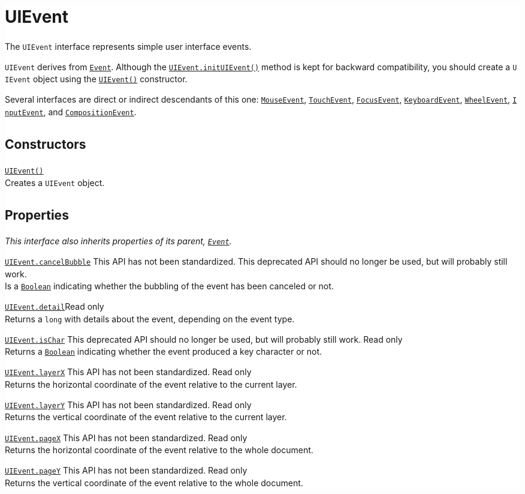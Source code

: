 UIEvent
=======

The `UIEvent` interface represents simple user interface events.

`UIEvent` derives from [`Event`](event). Although the [`UIEvent.initUIEvent()`](uievent/inituievent) method is kept for backward compatibility, you should create a `UIEvent` object using the [`UIEvent()`](uievent/uievent) constructor.

Several interfaces are direct or indirect descendants of this one: [`MouseEvent`](mouseevent), [`TouchEvent`](touchevent), [`FocusEvent`](focusevent), [`KeyboardEvent`](keyboardevent), [`WheelEvent`](wheelevent), [`InputEvent`](inputevent), and [`CompositionEvent`](compositionevent).

Constructors
------------

[`UIEvent()`](uievent/uievent)  
Creates a `UIEvent` object.

Properties
----------

*This interface also inherits properties of its parent, [`Event`](event).*

 [`UIEvent.cancelBubble`](uievent/cancelbubble) <span class="icon non-standard" viewbox="0 0 100 100" xmlns="http://www.w3.org/2000/svg" role="img"> This API has not been standardized. </span> <span class="icon deprecated" viewbox="0 0 100 100" xmlns="http://www.w3.org/2000/svg" role="img"> This deprecated API should no longer be used, but will probably still work. </span>   
Is a [`Boolean`](https://developer.mozilla.org/en-US/docs/Web/JavaScript/Reference/Global_Objects/Boolean) indicating whether the bubbling of the event has been canceled or not.

 [`UIEvent.detail`](uievent/detail)<span class="badge inline readonly">Read only </span>   
Returns a `long` with details about the event, depending on the event type.

 [`UIEvent.isChar`](uievent/ischar) <span class="icon deprecated" viewbox="0 0 100 100" xmlns="http://www.w3.org/2000/svg" role="img"> This deprecated API should no longer be used, but will probably still work. </span> <span class="badge inline readonly">Read only </span>   
Returns a [`Boolean`](https://developer.mozilla.org/en-US/docs/Web/JavaScript/Reference/Global_Objects/Boolean) indicating whether the event produced a key character or not.

 [`UIEvent.layerX`](uievent/layerx) <span class="icon non-standard" viewbox="0 0 100 100" xmlns="http://www.w3.org/2000/svg" role="img"> This API has not been standardized. </span> <span class="badge inline readonly">Read only </span>   
Returns the horizontal coordinate of the event relative to the current layer.

 [`UIEvent.layerY`](uievent/layery) <span class="icon non-standard" viewbox="0 0 100 100" xmlns="http://www.w3.org/2000/svg" role="img"> This API has not been standardized. </span> <span class="badge inline readonly">Read only </span>   
Returns the vertical coordinate of the event relative to the current layer.

 [`UIEvent.pageX`](uievent/pagex) <span class="icon non-standard" viewbox="0 0 100 100" xmlns="http://www.w3.org/2000/svg" role="img"> This API has not been standardized. </span> <span class="badge inline readonly">Read only </span>   
Returns the horizontal coordinate of the event relative to the whole document.

 [`UIEvent.pageY`](uievent/pagey) <span class="icon non-standard" viewbox="0 0 100 100" xmlns="http://www.w3.org/2000/svg" role="img"> This API has not been standardized. </span> <span class="badge inline readonly">Read only </span>   
Returns the vertical coordinate of the event relative to the whole document.
